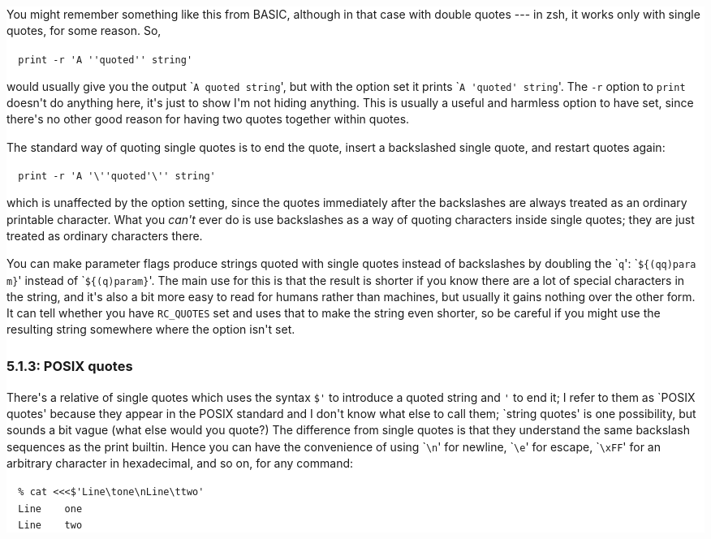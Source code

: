 You might remember something like this from BASIC, although in that case
with double quotes --- in zsh, it works only with single quotes, for
some reason. So,

``` 
  print -r 'A ''quoted'' string'
```

would usually give you the output \``A quoted string`', but with the
option set it prints \``A 'quoted' string`'. The `-r` option to `print`
doesn't do anything here, it's just to show I'm not hiding anything.
This is usually a useful and harmless option to have set, since there's
no other good reason for having two quotes together within quotes.

The standard way of quoting single quotes is to end the quote, insert a
backslashed single quote, and restart quotes again:

``` 
  print -r 'A '\''quoted'\'' string'
```

which is unaffected by the option setting, since the quotes immediately
after the backslashes are always treated as an ordinary printable
character. What you *can't* ever do is use backslashes as a way of
quoting characters inside single quotes; they are just treated as
ordinary characters there.

You can make parameter flags produce strings quoted with single quotes
instead of backslashes by doubling the \``q`': \``${(qq)param}`' instead
of \``${(q)param}`'. The main use for this is that the result is shorter
if you know there are a lot of special characters in the string, and
it's also a bit more easy to read for humans rather than machines, but
usually it gains nothing over the other form. It can tell whether you
have `RC_QUOTES` set and uses that to make the string even shorter, so
be careful if you might use the resulting string somewhere where the
option isn't set.

<span id="l115"></span>

### 5.1.3: POSIX quotes

There's a relative of single quotes which uses the syntax `$'` to
introduce a quoted string and `'` to end it; I refer to them as \`POSIX
quotes' because they appear in the POSIX standard and I don't know what
else to call them; \`string quotes' is one possibility, but sounds a bit
vague (what else would you quote?) The difference from single quotes is
that they understand the same backslash sequences as the print builtin.
Hence you can have the convenience of using \``\n`' for newline, \``\e`'
for escape, \``\xFF`' for an arbitrary character in hexadecimal, and so
on, for any command:

``` 
  % cat <<<$'Line\tone\nLine\ttwo'
  Line    one
  Line    two
```
